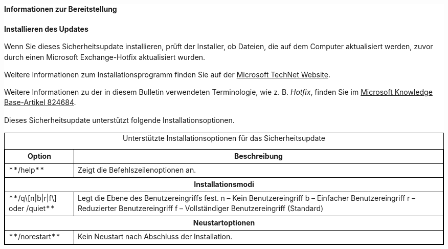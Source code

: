 
#### Informationen zur Bereitstellung

**Installieren des Updates**

Wenn Sie dieses Sicherheitsupdate installieren, prüft der Installer, ob Dateien, die auf dem Computer aktualisiert werden, zuvor durch einen Microsoft Exchange-Hotfix aktualisiert wurden.

Weitere Informationen zum Installationsprogramm finden Sie auf der [Microsoft TechNet Website](http://www.microsoft.com/germany/technet/datenbank/articles/600338.mspx).

Weitere Informationen zu der in diesem Bulletin verwendeten Terminologie, wie z. B. *Hotfix*, finden Sie im [Microsoft Knowledge Base-Artikel 824684](http://support.microsoft.com/kb/824684/de).

Dieses Sicherheitsupdate unterstützt folgende Installationsoptionen.

<table style="border:1px solid black;" class="dataTable">
<caption>
Unterstützte Installationsoptionen für das Sicherheitsupdate
</caption>
<tr class="thead">
<th style="border:1px solid black;" >
Option
</th>
<th style="border:1px solid black;" >
Beschreibung
</th>
</tr>
<tr>
<td style="border:1px solid black;">
**/help**
</td>
<td style="border:1px solid black;">
Zeigt die Befehlszeilenoptionen an.
</td>
</tr>
<tr>
<th colspan="2" style="border:1px solid black;">
Installationsmodi
</th>
</tr>
<tr class="alternateRow">
<td style="border:1px solid black;">
**/q\[n|b|r|f\] oder /quiet**
</td>
<td style="border:1px solid black;">
Legt die Ebene des Benutzereingriffs fest.  
n – Kein Benutzereingriff  
b – Einfacher Benutzereingriff  
r – Reduzierter Benutzereingriff  
f – Vollständiger Benutzereingriff (Standard)
</td>
</tr>
<tr>
<th colspan="2" style="border:1px solid black;">
Neustartoptionen
</th>
</tr>
<tr>
<td style="border:1px solid black;">
**/norestart**
</td>
<td style="border:1px solid black;">
Kein Neustart nach Abschluss der Installation.
</td>
</tr>